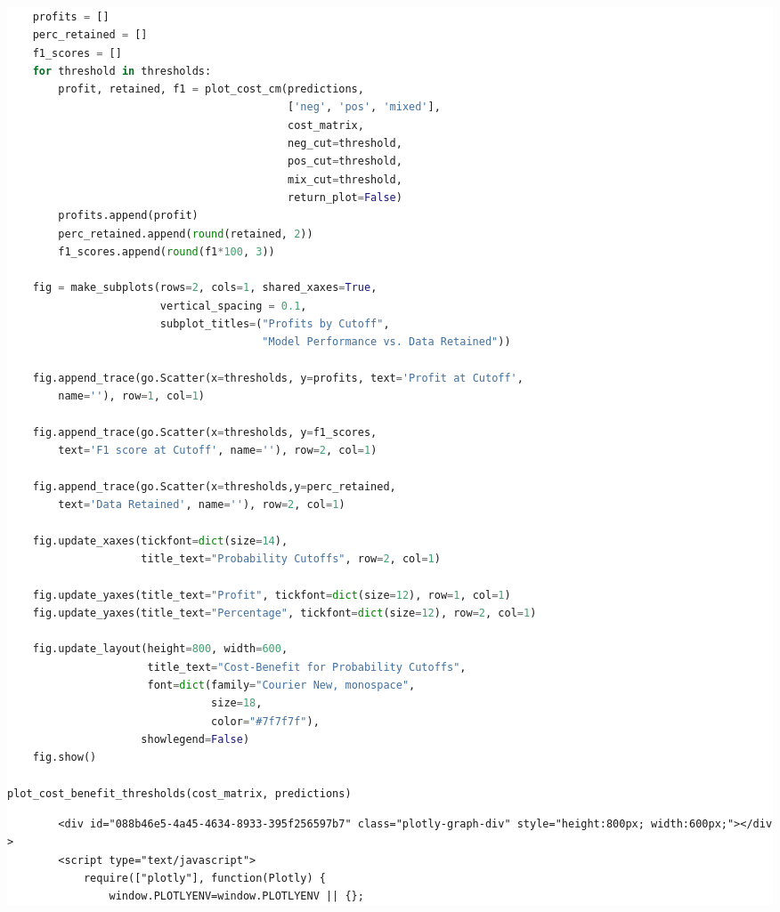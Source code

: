 ```python
    profits = []
    perc_retained = []
    f1_scores = []
    for threshold in thresholds:
        profit, retained, f1 = plot_cost_cm(predictions, 
                                            ['neg', 'pos', 'mixed'],
                                            cost_matrix, 
                                            neg_cut=threshold, 
                                            pos_cut=threshold, 
                                            mix_cut=threshold,
                                            return_plot=False)
        profits.append(profit)
        perc_retained.append(round(retained, 2))
        f1_scores.append(round(f1*100, 3))
        
    fig = make_subplots(rows=2, cols=1, shared_xaxes=True,
                        vertical_spacing = 0.1,
                        subplot_titles=("Profits by Cutoff", 
                                        "Model Performance vs. Data Retained"))

    fig.append_trace(go.Scatter(x=thresholds, y=profits, text='Profit at Cutoff',
        name=''), row=1, col=1)

    fig.append_trace(go.Scatter(x=thresholds, y=f1_scores, 
        text='F1 score at Cutoff', name=''), row=2, col=1)

    fig.append_trace(go.Scatter(x=thresholds,y=perc_retained,
        text='Data Retained', name=''), row=2, col=1)
    
    fig.update_xaxes(tickfont=dict(size=14),
                     title_text="Probability Cutoffs", row=2, col=1)
    
    fig.update_yaxes(title_text="Profit", tickfont=dict(size=12), row=1, col=1)
    fig.update_yaxes(title_text="Percentage", tickfont=dict(size=12), row=2, col=1)

    fig.update_layout(height=800, width=600, 
                      title_text="Cost-Benefit for Probability Cutoffs",
                      font=dict(family="Courier New, monospace",
                                size=18,
                                color="#7f7f7f"),
                     showlegend=False)
    fig.show()
    
plot_cost_benefit_thresholds(cost_matrix, predictions)
```


<div>


            <div id="088b46e5-4a45-4634-8933-395f256597b7" class="plotly-graph-div" style="height:800px; width:600px;"></div>
            <script type="text/javascript">
                require(["plotly"], function(Plotly) {
                    window.PLOTLYENV=window.PLOTLYENV || {};

